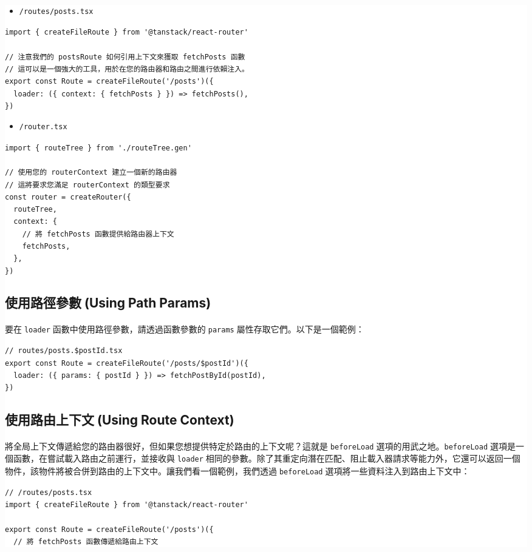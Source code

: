 - `/routes/posts.tsx`

```tsx
import { createFileRoute } from '@tanstack/react-router'

// 注意我們的 postsRoute 如何引用上下文來獲取 fetchPosts 函數
// 這可以是一個強大的工具，用於在您的路由器和路由之間進行依賴注入。
export const Route = createFileRoute('/posts')({
  loader: ({ context: { fetchPosts } }) => fetchPosts(),
})
```

- `/router.tsx`

```tsx
import { routeTree } from './routeTree.gen'

// 使用您的 routerContext 建立一個新的路由器
// 這將要求您滿足 routerContext 的類型要求
const router = createRouter({
  routeTree,
  context: {
    // 將 fetchPosts 函數提供給路由器上下文
    fetchPosts,
  },
})
```

## 使用路徑參數 (Using Path Params)

要在 `loader` 函數中使用路徑參數，請透過函數參數的 `params` 屬性存取它們。以下是一個範例：

```tsx
// routes/posts.$postId.tsx
export const Route = createFileRoute('/posts/$postId')({
  loader: ({ params: { postId } }) => fetchPostById(postId),
})
```

## 使用路由上下文 (Using Route Context)

將全局上下文傳遞給您的路由器很好，但如果您想提供特定於路由的上下文呢？這就是 `beforeLoad` 選項的用武之地。`beforeLoad` 選項是一個函數，在嘗試載入路由之前運行，並接收與 `loader` 相同的參數。除了其重定向潛在匹配、阻止載入器請求等能力外，它還可以返回一個物件，該物件將被合併到路由的上下文中。讓我們看一個範例，我們透過 `beforeLoad` 選項將一些資料注入到路由上下文中：

```tsx
// /routes/posts.tsx
import { createFileRoute } from '@tanstack/react-router'

export const Route = createFileRoute('/posts')({
  // 將 fetchPosts 函數傳遞給路由上下文
```
